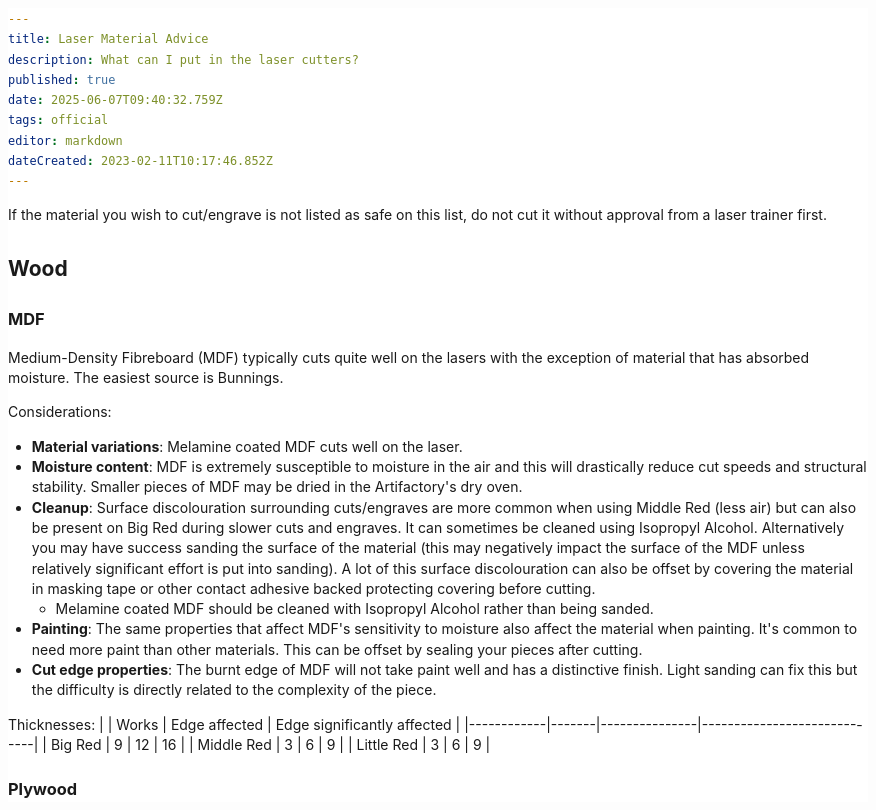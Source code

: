 ```yaml
---
title: Laser Material Advice
description: What can I put in the laser cutters?
published: true
date: 2025-06-07T09:40:32.759Z
tags: official
editor: markdown
dateCreated: 2023-02-11T10:17:46.852Z
---
```


If the material you wish to cut/engrave is not listed as safe on this list, do not cut it without approval from a laser trainer first.

## Wood

### MDF

Medium-Density Fibreboard (MDF) typically cuts quite well on the lasers with the exception of material that has absorbed moisture. The easiest source is Bunnings.

Considerations:
* **Material variations**: Melamine coated MDF cuts well on the laser.
* **Moisture content**: MDF is extremely susceptible to moisture in the air and this will drastically reduce cut speeds and structural stability. Smaller pieces of MDF may be dried in the Artifactory's dry oven.
* **Cleanup**: Surface discolouration surrounding cuts/engraves are more common when using Middle Red (less air) but can also be present on Big Red during slower cuts and engraves. It can sometimes be cleaned using Isopropyl Alcohol. Alternatively you may have success sanding the surface of the material (this may negatively impact the surface of the MDF unless relatively significant effort is put into sanding). A lot of this surface discolouration can also be offset by covering the material in masking tape or other contact adhesive backed protecting covering before cutting.
  * Melamine coated MDF should be cleaned with Isopropyl Alcohol rather than being sanded.
* **Painting**: The same properties that affect MDF's sensitivity to moisture also affect the material when painting. It's common to need more paint than other materials. This can be offset by sealing your pieces after cutting.
* **Cut edge properties**: The burnt edge of MDF will not take paint well and has a distinctive finish. Light sanding can fix this but the difficulty is directly related to the complexity of the piece.

Thicknesses:
|            | Works | Edge affected | Edge significantly affected |
|------------|-------|---------------|-----------------------------|
| Big Red    | 9     | 12            | 16                          |
| Middle Red | 3     | 6             | 9                           |
| Little Red | 3     | 6             | 9                           |

### Plywood
